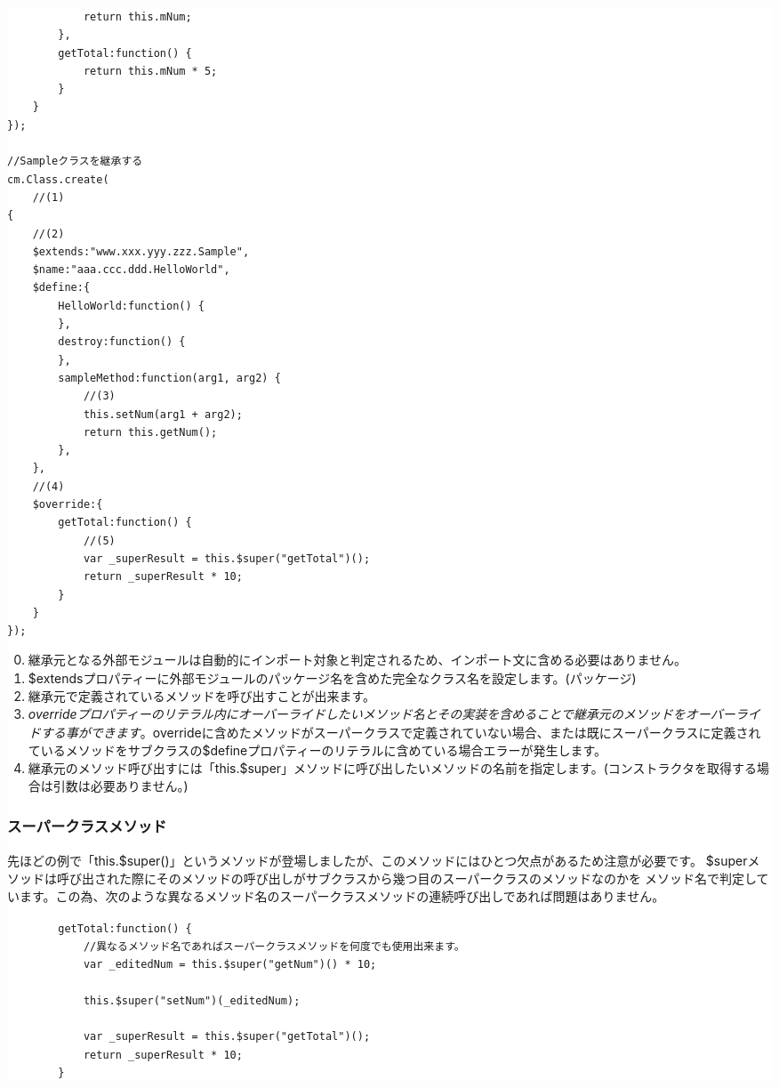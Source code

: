 ```
			return this.mNum;
		},
		getTotal:function() {
			return this.mNum * 5;
		}
	}
});

//Sampleクラスを継承する
cm.Class.create(
	//(1)
{
	//(2)
	$extends:"www.xxx.yyy.zzz.Sample",
	$name:"aaa.ccc.ddd.HelloWorld",
	$define:{
		HelloWorld:function() {
		},
		destroy:function() {
		},
		sampleMethod:function(arg1, arg2) {
			//(3)
			this.setNum(arg1 + arg2);
			return this.getNum();
		},
	},
	//(4)
	$override:{
		getTotal:function() {
			//(5)
			var _superResult = this.$super("getTotal")();
			return _superResult * 10;
		}
	}
});
```

0. 継承元となる外部モジュールは自動的にインポート対象と判定されるため、インポート文に含める必要はありません。
0. $extendsプロパティーに外部モジュールのパッケージ名を含めた完全なクラス名を設定します。(パッケージ)
0. 継承元で定義されているメソッドを呼び出すことが出来ます。
0. $overrideプロパティーのリテラル内にオーバーライドしたいメソッド名とその実装を含めることで継承元のメソッドをオーバーライドする事ができます。$overrideに含めたメソッドがスーパークラスで定義されていない場合、または既にスーパークラスに定義されているメソッドをサブクラスの$defineプロパティーのリテラルに含めている場合エラーが発生します。
0. 継承元のメソッド呼び出すには「this.$super」メソッドに呼び出したいメソッドの名前を指定します。(コンストラクタを取得する場合は引数は必要ありません。)

### スーパークラスメソッド

先ほどの例で「this.$super()」というメソッドが登場しましたが、このメソッドにはひとつ欠点があるため注意が必要です。
$superメソッドは呼び出された際にそのメソッドの呼び出しがサブクラスから幾つ目のスーパークラスのメソッドなのかを
メソッド名で判定しています。この為、次のような異なるメソッド名のスーパークラスメソッドの連続呼び出しであれば問題はありません。

```
		getTotal:function() {
			//異なるメソッド名であればスーパークラスメソッドを何度でも使用出来ます。
			var _editedNum = this.$super("getNum")() * 10;

			this.$super("setNum")(_editedNum);

			var _superResult = this.$super("getTotal")();
			return _superResult * 10;
		}
```
